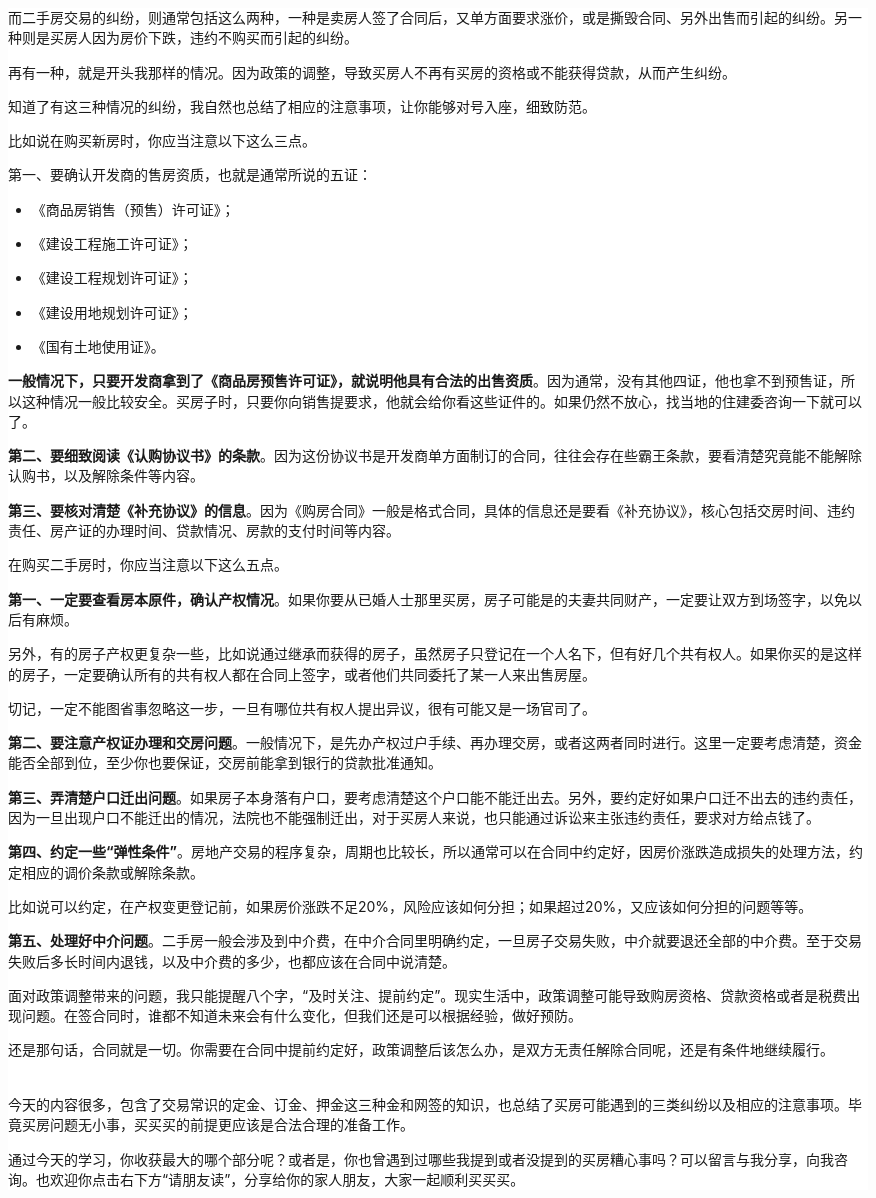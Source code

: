 </ul><p>而<span class="orange">二手房交易的纠纷</span>，则通常包括这么两种，一种是卖房人签了合同后，又单方面要求涨价，或是撕毁合同、另外出售而引起的纠纷。另一种则是买房人因为房价下跌，违约不购买而引起的纠纷。</p><p>再有一种，就是开头我那样的情况。因为<span class="orange">政策的调整</span>，导致买房人不再有买房的资格或不能获得贷款，从而产生纠纷。</p><p>知道了有这三种情况的纠纷，我自然也总结了相应的注意事项，让你能够对号入座，细致防范。</p><p>比如说<span class="orange">在购买新房时，你应当注意以下这么三点</span>。</p><p>第一、要确认开发商的售房资质，也就是通常所说的五证：</p><ul>
<li>
<p>《商品房销售（预售）许可证》；</p>
</li>
<li>
<p>《建设工程施工许可证》；</p>
</li>
<li>
<p>《建设工程规划许可证》；</p>
</li>
<li>
<p>《建设用地规划许可证》；</p>
</li>
<li>
<p>《国有土地使用证》。</p>
</li>
</ul><p><strong>一般情况下，只要开发商拿到了《商品房预售许可证》，就说明他具有合法的出售资质</strong>。因为通常，没有其他四证，他也拿不到预售证，所以这种情况一般比较安全。买房子时，只要你向销售提要求，他就会给你看这些证件的。如果仍然不放心，找当地的住建委咨询一下就可以了。</p><p><strong>第二、要细致阅读《认购协议书》的条款</strong>。因为这份协议书是开发商单方面制订的合同，往往会存在些霸王条款，要看清楚究竟能不能解除认购书，以及解除条件等内容。</p><p><strong>第三、要核对清楚《补充协议》的信息</strong>。因为《购房合同》一般是格式合同，具体的信息还是要看《补充协议》，核心包括交房时间、违约责任、房产证的办理时间、贷款情况、房款的支付时间等内容。</p><p><span class="orange">在购买二手房时，你应当注意以下这么五点。</span></p><p><strong>第一、一定要查看房本原件，确认产权情况</strong>。如果你要从已婚人士那里买房，房子可能是的夫妻共同财产，一定要让双方到场签字，以免以后有麻烦。</p><p>另外，有的房子产权更复杂一些，比如说通过继承而获得的房子，虽然房子只登记在一个人名下，但有好几个共有权人。如果你买的是这样的房子，一定要确认所有的共有权人都在合同上签字，或者他们共同委托了某一人来出售房屋。</p><p>切记，一定不能图省事忽略这一步，一旦有哪位共有权人提出异议，很有可能又是一场官司了。</p><p><strong>第二、要注意产权证办理和交房问题</strong>。一般情况下，是先办产权过户手续、再办理交房，或者这两者同时进行。这里一定要考虑清楚，资金能否全部到位，至少你也要保证，交房前能拿到银行的贷款批准通知。</p><p><strong>第三、弄清楚户口迁出问题</strong>。如果房子本身落有户口，要考虑清楚这个户口能不能迁出去。另外，要约定好如果户口迁不出去的违约责任，因为一旦出现户口不能迁出的情况，法院也不能强制迁出，对于买房人来说，也只能通过诉讼来主张违约责任，要求对方给点钱了。</p><p><strong>第四、约定一些“弹性条件”</strong>。房地产交易的程序复杂，周期也比较长，所以通常可以在合同中约定好，因房价涨跌造成损失的处理方法，约定相应的调价条款或解除条款。</p><p>比如说可以约定，在产权变更登记前，如果房价涨跌不足20%，风险应该如何分担；如果超过20%，又应该如何分担的问题等等。</p><p><strong>第五、处理好中介问题</strong>。二手房一般会涉及到中介费，在中介合同里明确约定，一旦房子交易失败，中介就要退还全部的中介费。至于交易失败后多长时间内退钱，以及中介费的多少，也都应该在合同中说清楚。</p><p><span class="orange">面对政策调整带来的问题，我只能提醒八个字，“及时关注、提前约定”。</span>现实生活中，政策调整可能导致购房资格、贷款资格或者是税费出现问题。在签合同时，谁都不知道未来会有什么变化，但我们还是可以根据经验，做好预防。</p><p>还是那句话，合同就是一切。你需要在合同中提前约定好，政策调整后该怎么办，是双方无责任解除合同呢，还是有条件地继续履行。</p><p><img src="https://static001.geekbang.org/resource/image/76/23/766c690811edd99e80b56c86a2dace23.jpg" alt=""><br>
今天的内容很多，包含了交易常识的定金、订金、押金这三种金和网签的知识，也总结了买房可能遇到的三类纠纷以及相应的注意事项。毕竟买房问题无小事，买买买的前提更应该是合法合理的准备工作。</p><p>通过今天的学习，你收获最大的哪个部分呢？或者是，你也曾遇到过哪些我提到或者没提到的买房糟心事吗？可以留言与我分享，向我咨询。也欢迎你点击右下方“请朋友读”，分享给你的家人朋友，大家一起顺利买买买。</p><p></p>